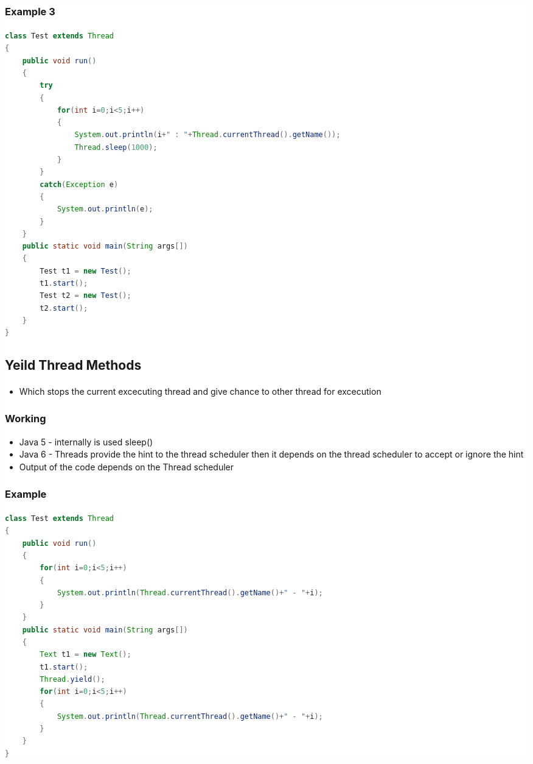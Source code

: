 ### Example 3

```java
class Test extends Thread
{
    public void run()
    {
        try
        {
            for(int i=0;i<5;i++)
            {
                System.out.println(i+" : "+Thread.currentThread().getName());
                Thread.sleep(1000);
            }
        }
        catch(Exception e)
        {
            System.out.println(e);
        }
    }
    public static void main(String args[])
    {
        Test t1 = new Test();
        t1.start();
        Test t2 = new Test();
        t2.start();
    }
}
```

## Yeild Thread Methods

- Which stops the current excecuting thread and give chance to other thread for excecution

### Working

- Java 5 - internally is used sleep()
- Java 6 - Threads provide the hint to the thread scheduler then it depends on the thread scheduler to accept or ignore the hint
- Output of the code depends on the Thread scheduler

### Example

```java
class Test extends Thread
{
    public void run()
    {
        for(int i=0;i<5;i++)
        {
            System.out.println(Thread.currentThread().getName()+" - "+i);
        }
    }
    public static void main(String args[])
    {
        Text t1 = new Text();
        t1.start();
        Thread.yield();
        for(int i=0;i<5;i++)
        {
            System.out.println(Thread.currentThread().getName()+" - "+i);
        }
    }
}
```
